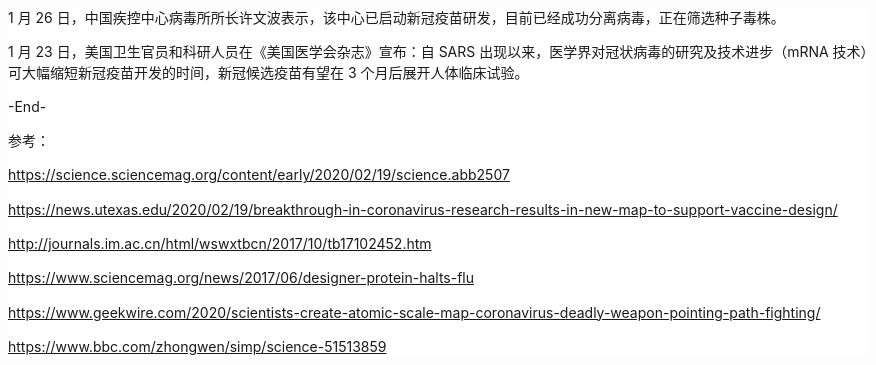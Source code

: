 1 月 26 日，中国疾控中心病毒所所长许文波表示，该中心已启动新冠疫苗研发，目前已经成功分离病毒，正在筛选种子毒株。

1 月 23 日，美国卫生官员和科研人员在《美国医学会杂志》宣布：自 SARS 出现以来，医学界对冠状病毒的研究及技术进步（mRNA 技术）可大幅缩短新冠疫苗开发的时间，新冠候选疫苗有望在 3 个月后展开人体临床试验。

\-End-

参考：

https://science.sciencemag.org/content/early/2020/02/19/science.abb2507

https://news.utexas.edu/2020/02/19/breakthrough-in-coronavirus-research-results-in-new-map-to-support-vaccine-design/

http://journals.im.ac.cn/html/wswxtbcn/2017/10/tb17102452.htm

https://www.sciencemag.org/news/2017/06/designer-protein-halts-flu

https://www.geekwire.com/2020/scientists-create-atomic-scale-map-coronavirus-deadly-weapon-pointing-path-fighting/

https://www.bbc.com/zhongwen/simp/science-51513859
